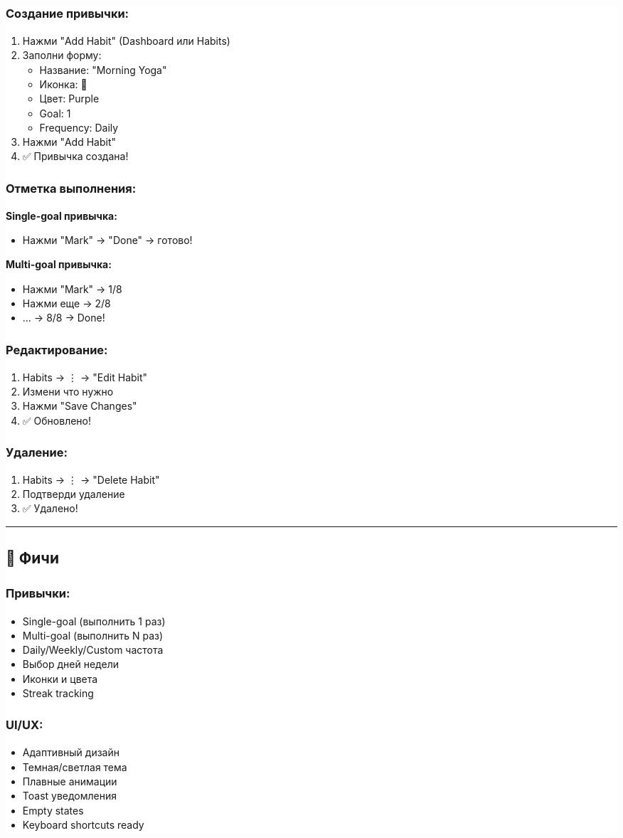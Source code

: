 ### Создание привычки:

1. Нажми "Add Habit" (Dashboard или Habits)
2. Заполни форму:
   - Название: "Morning Yoga"
   - Иконка: 🧘
   - Цвет: Purple
   - Goal: 1
   - Frequency: Daily
3. Нажми "Add Habit"
4. ✅ Привычка создана!

### Отметка выполнения:

**Single-goal привычка:**
- Нажми "Mark" → "Done" → готово!

**Multi-goal привычка:**
- Нажми "Mark" → 1/8
- Нажми еще → 2/8
- ... → 8/8 → Done!

### Редактирование:

1. Habits → ⋮ → "Edit Habit"
2. Измени что нужно
3. Нажми "Save Changes"
4. ✅ Обновлено!

### Удаление:

1. Habits → ⋮ → "Delete Habit"
2. Подтверди удаление
3. ✅ Удалено!

---

## 🎨 Фичи

### Привычки:
- Single-goal (выполнить 1 раз)
- Multi-goal (выполнить N раз)
- Daily/Weekly/Custom частота
- Выбор дней недели
- Иконки и цвета
- Streak tracking

### UI/UX:
- Адаптивный дизайн
- Темная/светлая тема
- Плавные анимации
- Toast уведомления
- Empty states
- Keyboard shortcuts ready
